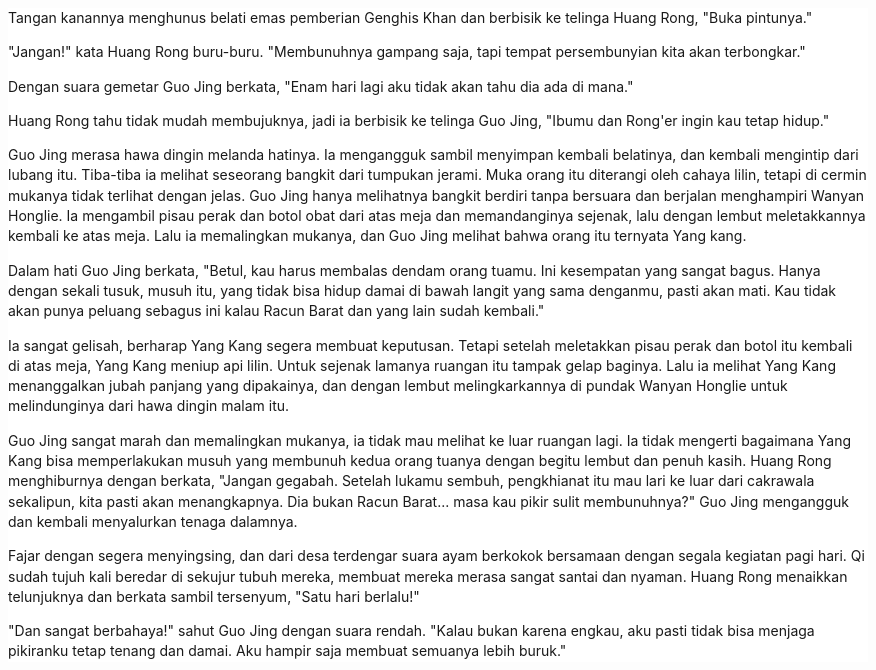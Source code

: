 Tangan kanannya menghunus belati emas pemberian Genghis Khan dan berbisik ke telinga Huang Rong, "Buka pintunya."

"Jangan!" kata Huang Rong buru-buru. "Membunuhnya gampang saja, tapi tempat persembunyian kita akan terbongkar."

Dengan suara gemetar Guo Jing berkata, "Enam hari lagi aku tidak akan tahu dia ada di mana."

Huang Rong tahu tidak mudah membujuknya, jadi ia berbisik ke telinga Guo Jing, "Ibumu dan Rong'er ingin kau tetap hidup."

Guo Jing merasa hawa dingin melanda hatinya. Ia mengangguk sambil menyimpan kembali belatinya, dan kembali mengintip
dari lubang itu. Tiba-tiba ia melihat seseorang bangkit dari tumpukan jerami. Muka orang itu diterangi oleh cahaya lilin,
tetapi di cermin mukanya tidak terlihat dengan jelas. Guo Jing hanya melihatnya bangkit berdiri tanpa bersuara dan berjalan
menghampiri Wanyan Honglie. Ia mengambil pisau perak dan botol obat dari atas meja dan memandanginya sejenak, lalu dengan
lembut meletakkannya kembali ke atas meja. Lalu ia memalingkan mukanya, dan Guo Jing melihat bahwa orang itu ternyata
Yang kang.

Dalam hati Guo Jing berkata, "Betul, kau harus membalas dendam orang tuamu. Ini kesempatan yang sangat bagus. Hanya
dengan sekali tusuk, musuh itu, yang tidak bisa hidup damai di bawah langit yang sama denganmu, pasti akan mati. Kau
tidak akan punya peluang sebagus ini kalau Racun Barat dan yang lain sudah kembali."

Ia sangat gelisah, berharap Yang Kang segera membuat keputusan. Tetapi setelah meletakkan pisau perak dan botol itu
kembali di atas meja, Yang Kang meniup api lilin. Untuk sejenak lamanya ruangan itu tampak gelap baginya. Lalu ia melihat
Yang Kang menanggalkan jubah panjang yang dipakainya, dan dengan lembut melingkarkannya di pundak Wanyan Honglie untuk
melindunginya dari hawa dingin malam itu.

Guo Jing sangat marah dan memalingkan mukanya, ia tidak mau melihat ke luar ruangan lagi. Ia tidak mengerti bagaimana Yang 
Kang bisa memperlakukan musuh yang membunuh kedua orang tuanya dengan begitu lembut dan penuh kasih. Huang Rong menghiburnya
dengan berkata, "Jangan gegabah. Setelah lukamu sembuh, pengkhianat itu mau lari ke luar dari cakrawala sekalipun, kita 
pasti akan menangkapnya. Dia bukan Racun Barat... masa kau pikir sulit membunuhnya?" Guo Jing mengangguk dan kembali 
menyalurkan tenaga dalamnya.

Fajar dengan segera menyingsing, dan dari desa terdengar suara ayam berkokok bersamaan dengan segala kegiatan pagi hari.
Qi sudah tujuh kali beredar di sekujur tubuh mereka, membuat mereka merasa sangat santai dan nyaman. Huang Rong menaikkan
telunjuknya dan berkata sambil tersenyum, "Satu hari berlalu!"

"Dan sangat berbahaya!" sahut Guo Jing dengan suara rendah. "Kalau bukan karena engkau, aku pasti tidak bisa menjaga 
pikiranku tetap tenang dan damai. Aku hampir saja membuat semuanya lebih buruk."
